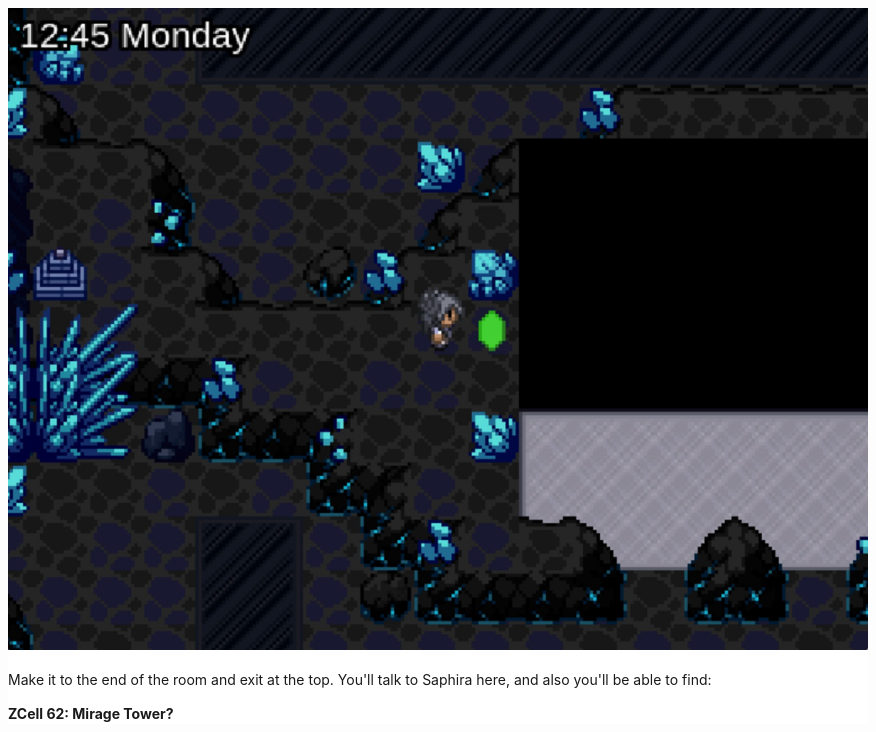 <img class="tabImage" src="/static/images/reborn/zcell_61.jpg"/>

Make it to the end of the room and exit at the top. You'll talk to Saphira here, and also you'll be able to find:

**ZCell 62: Mirage Tower?**
